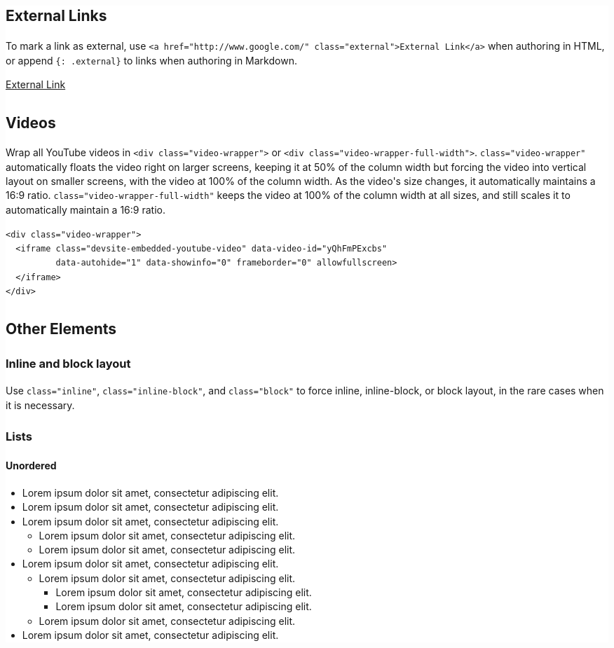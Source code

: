 
## External Links

To mark a link as external, use
`<a href="http://www.google.com/" class="external">External Link</a>` when
authoring in HTML, or append `{: .external}` to links when authoring in
Markdown.

<a href="http://www.google.com/" class="external">External Link</a>

## Videos

<div class="video-wrapper">
  <iframe class="devsite-embedded-youtube-video" data-video-id="yQhFmPExcbs"
          data-autohide="1" data-showinfo="0" frameborder="0" allowfullscreen>
  </iframe>
</div>

Wrap all YouTube videos in `<div class="video-wrapper">` or
`<div class="video-wrapper-full-width">`. `class="video-wrapper"`
automatically floats the video right on larger screens, keeping it at 50% of
the column width but forcing the video into vertical layout on smaller screens,
with the video at 100% of the column width. As the video's size changes, it
automatically maintains a 16:9 ratio. `class="video-wrapper-full-width"` keeps
the video at 100% of the column width at all sizes, and still scales it to
automatically maintain a 16:9 ratio.

    <div class="video-wrapper">
      <iframe class="devsite-embedded-youtube-video" data-video-id="yQhFmPExcbs"
              data-autohide="1" data-showinfo="0" frameborder="0" allowfullscreen>
      </iframe>
    </div>

## Other Elements

### Inline and block layout

Use `class="inline"`, `class="inline-block"`, and `class="block"` to force
inline, inline-block, or block layout, in the rare cases when it is necessary.

### Lists

#### Unordered

* Lorem ipsum dolor sit amet, consectetur adipiscing elit.
* Lorem ipsum dolor sit amet, consectetur adipiscing elit.
* Lorem ipsum dolor sit amet, consectetur adipiscing elit.
  * Lorem ipsum dolor sit amet, consectetur adipiscing elit.
  * Lorem ipsum dolor sit amet, consectetur adipiscing elit.
* Lorem ipsum dolor sit amet, consectetur adipiscing elit.
  * Lorem ipsum dolor sit amet, consectetur adipiscing elit.
    * Lorem ipsum dolor sit amet, consectetur adipiscing elit.
    * Lorem ipsum dolor sit amet, consectetur adipiscing elit.
  * Lorem ipsum dolor sit amet, consectetur adipiscing elit.
* Lorem ipsum dolor sit amet, consectetur adipiscing elit.

